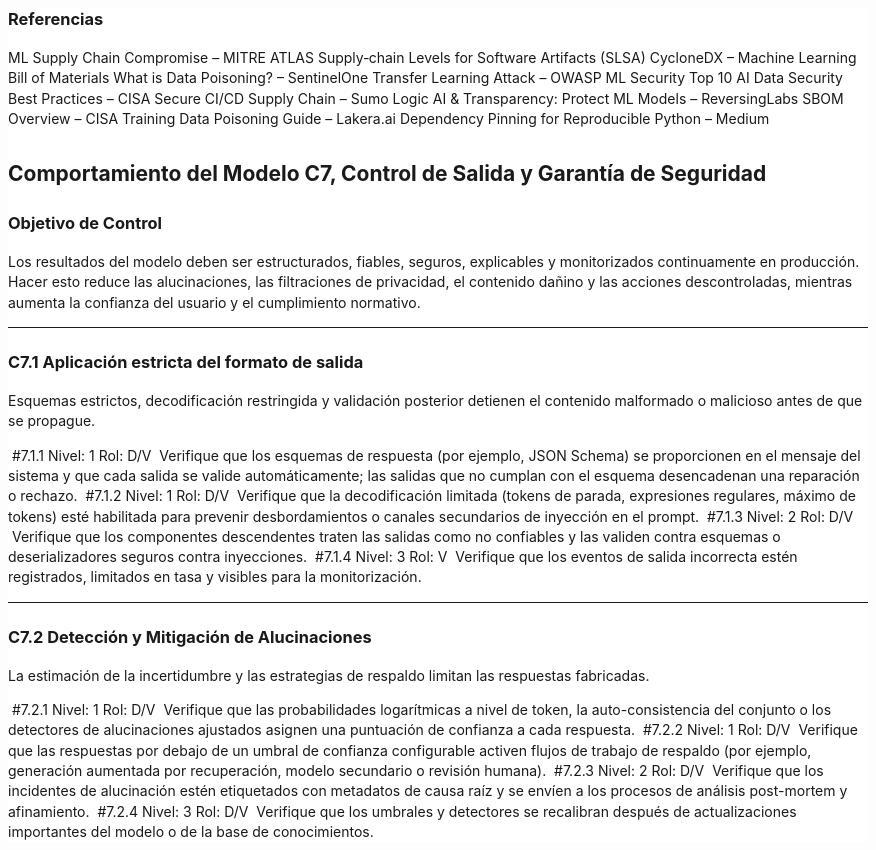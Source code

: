 
### Referencias

ML Supply Chain Compromise – MITRE ATLAS
Supply‑chain Levels for Software Artifacts (SLSA)
CycloneDX – Machine Learning Bill of Materials
What is Data Poisoning? – SentinelOne
Transfer Learning Attack – OWASP ML Security Top 10
AI Data Security Best Practices – CISA
Secure CI/CD Supply Chain – Sumo Logic
AI & Transparency: Protect ML Models – ReversingLabs
SBOM Overview – CISA
Training Data Poisoning Guide – Lakera.ai
Dependency Pinning for Reproducible Python – Medium

## Comportamiento del Modelo C7, Control de Salida y Garantía de Seguridad

### Objetivo de Control

Los resultados del modelo deben ser estructurados, fiables, seguros, explicables y monitorizados continuamente en producción. Hacer esto reduce las alucinaciones, las filtraciones de privacidad, el contenido dañino y las acciones descontroladas, mientras aumenta la confianza del usuario y el cumplimiento normativo.

---

### C7.1 Aplicación estricta del formato de salida

Esquemas estrictos, decodificación restringida y validación posterior detienen el contenido malformado o malicioso antes de que se propague.

 #7.1.1    Nivel: 1    Rol: D/V
 Verifique que los esquemas de respuesta (por ejemplo, JSON Schema) se proporcionen en el mensaje del sistema y que cada salida se valide automáticamente; las salidas que no cumplan con el esquema desencadenan una reparación o rechazo.
 #7.1.2    Nivel: 1    Rol: D/V
 Verifique que la decodificación limitada (tokens de parada, expresiones regulares, máximo de tokens) esté habilitada para prevenir desbordamientos o canales secundarios de inyección en el prompt.
 #7.1.3    Nivel: 2    Rol: D/V
 Verifique que los componentes descendentes traten las salidas como no confiables y las validen contra esquemas o deserializadores seguros contra inyecciones.
 #7.1.4    Nivel: 3    Rol: V
 Verifique que los eventos de salida incorrecta estén registrados, limitados en tasa y visibles para la monitorización.

---

### C7.2 Detección y Mitigación de Alucinaciones

La estimación de la incertidumbre y las estrategias de respaldo limitan las respuestas fabricadas.

 #7.2.1    Nivel: 1    Rol: D/V
 Verifique que las probabilidades logarítmicas a nivel de token, la auto-consistencia del conjunto o los detectores de alucinaciones ajustados asignen una puntuación de confianza a cada respuesta.
 #7.2.2    Nivel: 1    Rol: D/V
 Verifique que las respuestas por debajo de un umbral de confianza configurable activen flujos de trabajo de respaldo (por ejemplo, generación aumentada por recuperación, modelo secundario o revisión humana).
 #7.2.3    Nivel: 2    Rol: D/V
 Verifique que los incidentes de alucinación estén etiquetados con metadatos de causa raíz y se envíen a los procesos de análisis post-mortem y afinamiento.
 #7.2.4    Nivel: 3    Rol: D/V
 Verifique que los umbrales y detectores se recalibran después de actualizaciones importantes del modelo o de la base de conocimientos.